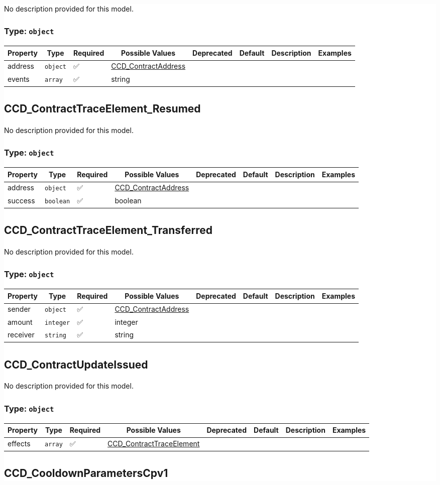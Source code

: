 No description provided for this model.

### Type: `object`

| Property | Type | Required | Possible Values | Deprecated | Default | Description | Examples
| -------- | ---- | -------- | --------------- | ---------- | ------- | ----------- | --------
| address | `object` | ✅ | [CCD_ContractAddress](#ccd_contractaddress)|  |  |  | |
| events | `array` | ✅ | string|  |  |  | |


## CCD_ContractTraceElement_Resumed

No description provided for this model.

### Type: `object`

| Property | Type | Required | Possible Values | Deprecated | Default | Description | Examples
| -------- | ---- | -------- | --------------- | ---------- | ------- | ----------- | --------
| address | `object` | ✅ | [CCD_ContractAddress](#ccd_contractaddress)|  |  |  | |
| success | `boolean` | ✅ | boolean|  |  |  | |


## CCD_ContractTraceElement_Transferred

No description provided for this model.

### Type: `object`

| Property | Type | Required | Possible Values | Deprecated | Default | Description | Examples
| -------- | ---- | -------- | --------------- | ---------- | ------- | ----------- | --------
| sender | `object` | ✅ | [CCD_ContractAddress](#ccd_contractaddress)|  |  |  | |
| amount | `integer` | ✅ | integer|  |  |  | |
| receiver | `string` | ✅ | string|  |  |  | |


## CCD_ContractUpdateIssued

No description provided for this model.

### Type: `object`

| Property | Type | Required | Possible Values | Deprecated | Default | Description | Examples
| -------- | ---- | -------- | --------------- | ---------- | ------- | ----------- | --------
| effects | `array` | ✅ | [CCD_ContractTraceElement](#ccd_contracttraceelement)|  |  |  | |


## CCD_CooldownParametersCpv1
